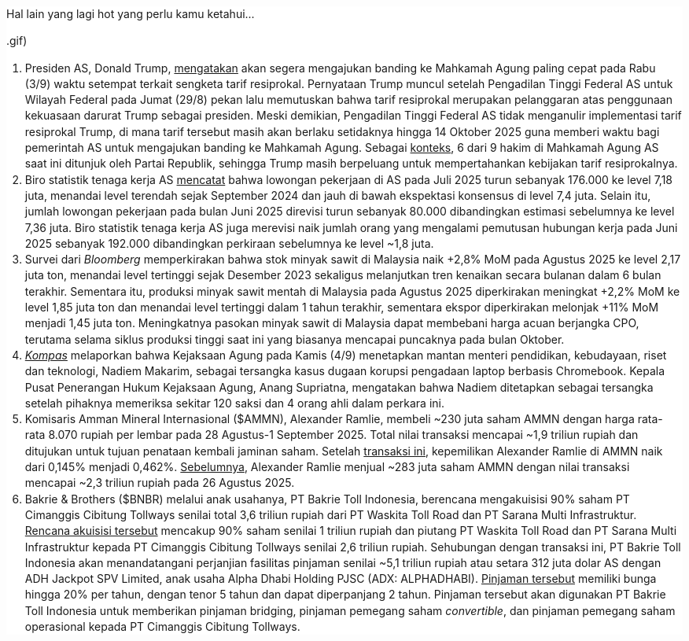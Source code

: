 Hal lain yang lagi hot yang perlu kamu ketahui...

.gif)

1.  Presiden AS, Donald Trump, [mengatakan](https://www.bbc.com/news/articles/cy983g8jr5do) akan segera mengajukan banding ke Mahkamah Agung paling cepat pada Rabu (3/9) waktu setempat terkait sengketa tarif resiprokal. Pernyataan Trump muncul setelah Pengadilan Tinggi Federal AS untuk Wilayah Federal pada Jumat (29/8) pekan lalu memutuskan bahwa tarif resiprokal merupakan pelanggaran atas penggunaan kekuasaan darurat Trump sebagai presiden. Meski demikian, Pengadilan Tinggi Federal AS tidak menganulir implementasi tarif resiprokal Trump, di mana tarif tersebut masih akan berlaku setidaknya hingga 14 Oktober 2025 guna memberi waktu bagi pemerintah AS untuk mengajukan banding ke Mahkamah Agung. Sebagai [konteks](https://www.reuters.com/legal/government/trump-ask-supreme-court-save-tariffs-faces-tough-legal-questions-2025-09-03/), 6 dari 9 hakim di Mahkamah Agung AS saat ini ditunjuk oleh Partai Republik, sehingga Trump masih berpeluang untuk mempertahankan kebijakan tarif resiprokalnya.
2.  Biro statistik tenaga kerja AS [mencatat](https://www.bls.gov/news.release/pdf/jolts.pdf) bahwa lowongan pekerjaan di AS pada Juli 2025 turun sebanyak 176.000 ke level 7,18 juta, menandai level terendah sejak September 2024 dan jauh di bawah ekspektasi konsensus di level 7,4 juta. Selain itu, jumlah lowongan pekerjaan pada bulan Juni 2025 direvisi turun sebanyak 80.000 dibandingkan estimasi sebelumnya ke level 7,36 juta. Biro statistik tenaga kerja AS juga merevisi naik jumlah orang yang mengalami pemutusan hubungan kerja pada Juni 2025 sebanyak 192.000 dibandingkan perkiraan sebelumnya ke level ~1,8 juta.
3.  Survei dari _Bloomberg_ memperkirakan bahwa stok minyak sawit di Malaysia naik +2,8% MoM pada Agustus 2025 ke level 2,17 juta ton, menandai level tertinggi sejak Desember 2023 sekaligus melanjutkan tren kenaikan secara bulanan dalam 6 bulan terakhir. Sementara itu, produksi minyak sawit mentah di Malaysia pada Agustus 2025 diperkirakan meningkat +2,2% MoM ke level 1,85 juta ton dan menandai level tertinggi dalam 1 tahun terakhir, sementara ekspor diperkirakan melonjak +11% MoM menjadi 1,45 juta ton. Meningkatnya pasokan minyak sawit di Malaysia dapat membebani harga acuan berjangka CPO, terutama selama siklus produksi tinggi saat ini yang biasanya mencapai puncaknya pada bulan Oktober.
4.  _[Kompas](https://nasional.kompas.com/read/2025/09/04/15491251/kejagung-tetapkan-nadiem-makarim-tersangka-kasus-korupsi-chromebook)_ melaporkan bahwa Kejaksaan Agung pada Kamis (4/9) menetapkan mantan menteri pendidikan, kebudayaan, riset dan teknologi, Nadiem Makarim, sebagai tersangka kasus dugaan korupsi pengadaan laptop berbasis Chromebook. Kepala Pusat Penerangan Hukum Kejaksaan Agung, Anang Supriatna, mengatakan bahwa Nadiem ditetapkan sebagai tersangka setelah pihaknya memeriksa sekitar 120 saksi dan 4 orang ahli dalam perkara ini.
5.  Komisaris Amman Mineral Internasional ($AMMN), Alexander Ramlie, membeli ~230 juta saham AMMN dengan harga rata-rata 8.070 rupiah per lembar pada 28 Agustus-1 September 2025. Total nilai transaksi mencapai ~1,9 triliun rupiah dan ditujukan untuk tujuan penataan kembali jaminan saham. Setelah [transaksi ini](https://www.idx.co.id/StaticData/NewsAndAnnouncement/ANNOUNCEMENTSTOCK/From_EREP/202509/48c1639f7e_4f888c8a40.pdf), kepemilikan Alexander Ramlie di AMMN naik dari 0,145% menjadi 0,462%. [Sebelumnya](https://snips.stockbit.com/snips-terbaru/-sp500-cetak-ath-seiring-revisi-naik-pdb-as#:~:text=%24AMMN%3A%20Komisaris,0%2C536%25%20menjadi%200%2C145%25.), Alexander Ramlie menjual ~283 juta saham AMMN dengan nilai transaksi mencapai ~2,3 triliun rupiah pada 26 Agustus 2025.
6.  Bakrie & Brothers ($BNBR) melalui anak usahanya, PT Bakrie Toll Indonesia, berencana mengakuisisi 90% saham PT Cimanggis Cibitung Tollways senilai total 3,6 triliun rupiah dari PT Waskita Toll Road dan PT Sarana Multi Infrastruktur. [Rencana akuisisi tersebut](https://www.idx.co.id/StaticData/NewsAndAnnouncement/ANNOUNCEMENTSTOCK/From_EREP/202509/a78943e1de_3aede43591.pdf) mencakup 90% saham senilai 1 triliun rupiah dan piutang PT Waskita Toll Road dan PT Sarana Multi Infrastruktur kepada PT Cimanggis Cibitung Tollways senilai 2,6 triliun rupiah. Sehubungan dengan transaksi ini, PT Bakrie Toll Indonesia akan menandatangani perjanjian fasilitas pinjaman senilai ~5,1 triliun rupiah atau setara 312 juta dolar AS dengan ADH Jackpot SPV Limited, anak usaha Alpha Dhabi Holding PJSC (ADX: ALPHADHABI). [Pinjaman tersebut](https://portalvhds1fxb0jchzgjph.blob.core.windows.net/press-releases-attachments./3917595/Alpha_Dhabi_Holding_PJSC_Announcements.pdf) memiliki bunga hingga 20% per tahun, dengan tenor 5 tahun dan dapat diperpanjang 2 tahun. Pinjaman tersebut akan digunakan PT Bakrie Toll Indonesia untuk memberikan pinjaman bridging, pinjaman pemegang saham _convertible_, dan pinjaman pemegang saham operasional kepada PT Cimanggis Cibitung Tollways.
